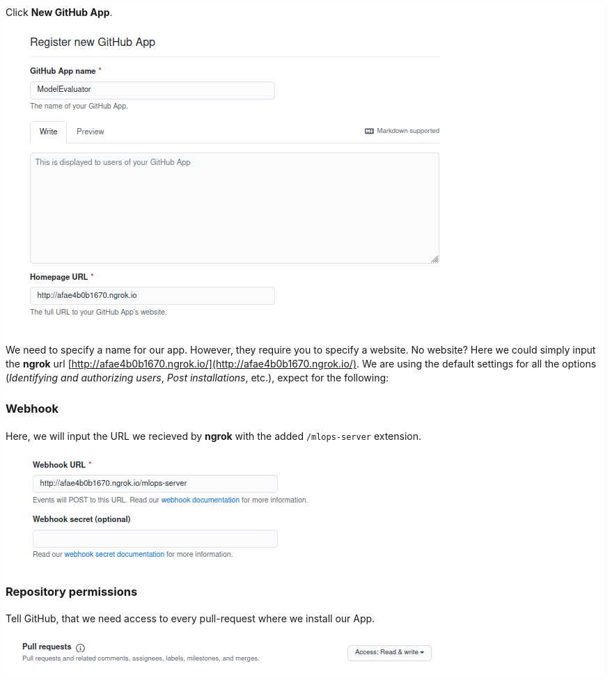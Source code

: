 Click __New GitHub App__.

![alt text](./images/create_app.png "create_app")

We need to specify a name for our app. However, they require you to specify a website. No website? Here we could simply input the __ngrok__ url [http://afae4b0b1670.ngrok.io/](http://afae4b0b1670.ngrok.io/). We are using the default settings for all the options (_Identifying and authorizing users_, _Post installations_, etc.), expect for the following:

### Webhook
Here, we will input the URL we recieved by __ngrok__ with the added `/mlops-server` extension.

![alt text](./images/create_app_webhook.png "create_app")

### Repository permissions
Tell GitHub, that we need access to every pull-request where we install our App.

![alt text](./images/create_app_perm.png "create_app")
